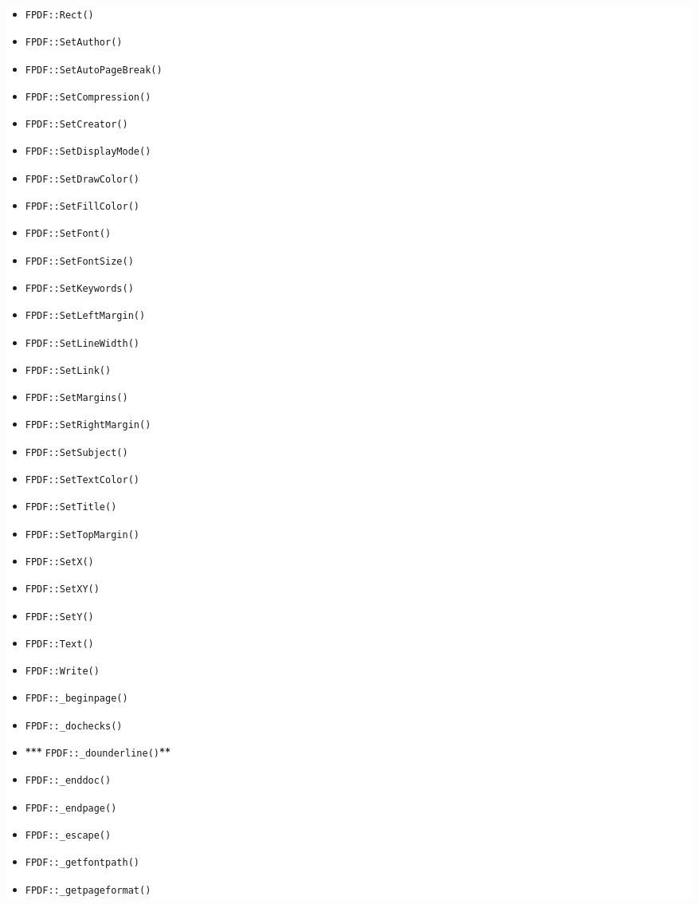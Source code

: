   * `FPDF::Rect()`

  * `FPDF::SetAuthor()`

  * `FPDF::SetAutoPageBreak()`

  * `FPDF::SetCompression()`

  * `FPDF::SetCreator()`

  * `FPDF::SetDisplayMode()`

  * `FPDF::SetDrawColor()`

  * `FPDF::SetFillColor()`

  * `FPDF::SetFont()`

  * `FPDF::SetFontSize()`

  * `FPDF::SetKeywords()`

  * `FPDF::SetLeftMargin()`

  * `FPDF::SetLineWidth()`

  * `FPDF::SetLink()`

  * `FPDF::SetMargins()`

  * `FPDF::SetRightMargin()`

  * `FPDF::SetSubject()`

  * `FPDF::SetTextColor()`

  * `FPDF::SetTitle()`

  * `FPDF::SetTopMargin()`

  * `FPDF::SetX()`

  * `FPDF::SetXY()`

  * `FPDF::SetY()`

  * `FPDF::Text()`

  * `FPDF::Write()`

  * `FPDF::_beginpage()`

  * `FPDF::_dochecks()`
  * *** `FPDF::_dounderline()`**

  * `FPDF::_enddoc()`

  * `FPDF::_endpage()`

  * `FPDF::_escape()`

  * `FPDF::_getfontpath()`

  * `FPDF::_getpageformat()`
